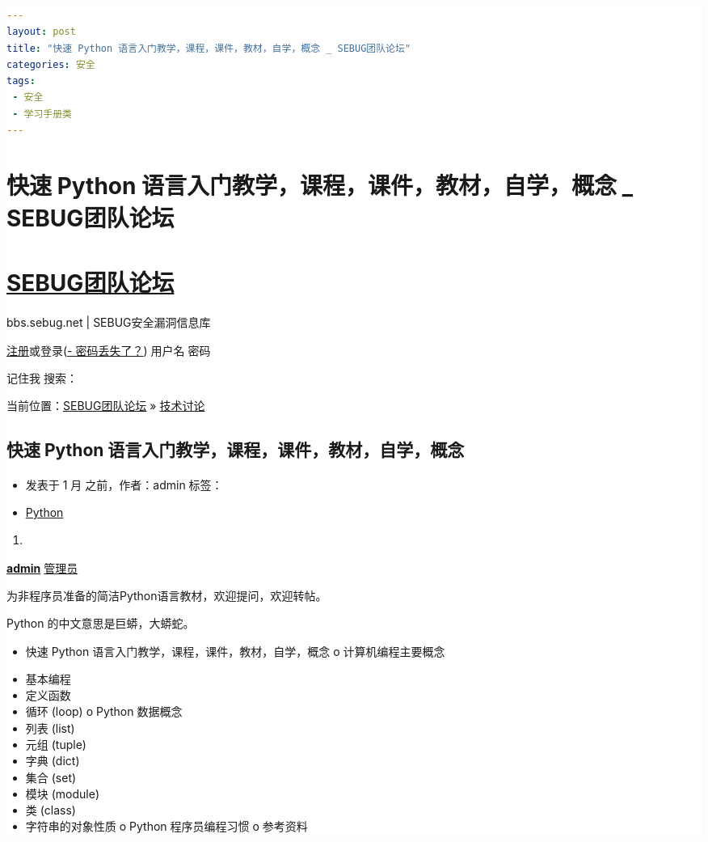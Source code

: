 ```yaml
---
layout: post
title: "快速 Python 语言入门教学，课程，课件，教材，自学，概念 _ SEBUG团队论坛"
categories: 安全
tags: 
 - 安全
 - 学习手册类
--- 
```


# 快速 Python 语言入门教学，课程，课件，教材，自学，概念 _ SEBUG团队论坛

# [SEBUG团队论坛](http://sebug.net/bbs/)

bbs.sebug.net | SEBUG安全漏洞信息库

[注册](http://sebug.net/bbs/register.php)或登录([- 密码丢失了？](http://sebug.net/bbs/bb-login.php))
用户名
密码

记住我
搜索：

当前位置：[SEBUG团队论坛](http://sebug.net/bbs/) » [技术讨论](http://sebug.net/bbs/forum.php?id=3)

## 快速 Python 语言入门教学，课程，课件，教材，自学，概念

* 发表于 1 月 之前，作者：admin
标签：

* [Python](http://sebug.net/bbs/tags.php?tag=python)

1. [![]()](http://sebug.net/)

**[admin](http://sebug.net/)**
[管理员](http://sebug.net/bbs/profile.php?id=1)

为非程序员准备的简洁Python语言教材，欢迎提问，欢迎转帖。

Python 的中文意思是巨蟒，大蟒蛇。

* 快速 Python 语言入门教学，课程，课件，教材，自学，概念
o 计算机编程主要概念
+ 基本编程
+ 定义函数
+ 循环 (loop)
o Python 数据概念
+ 列表 (list)
+ 元组 (tuple)
+ 字典 (dict)
+ 集合 (set)
+ 模块 (module)
+ 类 (class)
+ 字符串的对象性质
o Python 程序员编程习惯
o 参考资料
